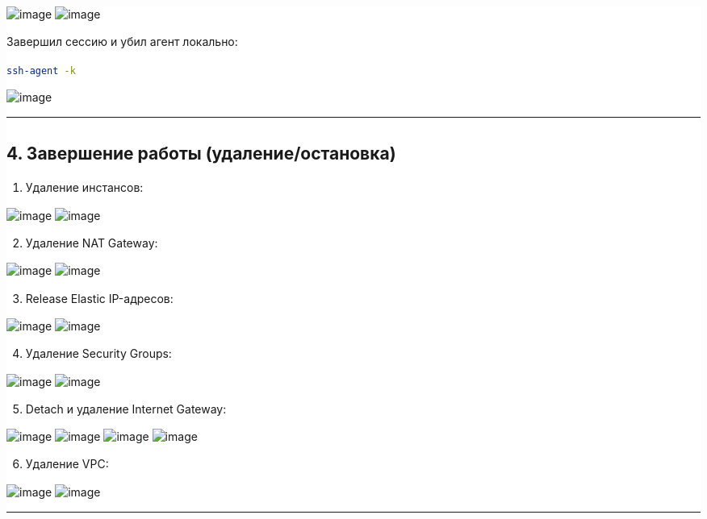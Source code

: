 ![image](https://i.imgur.com/ZpjVTw4.png)
![image](https://i.imgur.com/106ErSU.png)

Завершил сессию и убил агент локально:

```bash
ssh-agent -k
```

![image](https://i.imgur.com/xvl83bq.png)

---

## 4. Завершение работы (удаление/остановка)

1. Удаление инстансов:

![image](https://i.imgur.com/yU6o1G9.png)
![image](https://i.imgur.com/jxvhxUm.png)

2. Удаление NAT Gateway:

![image](https://i.imgur.com/L7cxNBL.png)
![image](https://i.imgur.com/r121MVX.png)

3. Release Elastic IP-адресов:

![image](https://i.imgur.com/DccTmER.png)
![image](https://i.imgur.com/lCt3w5e.png)

4. Удаление Security Groups:

![image](https://i.imgur.com/ETBkzBL.png)
![image](https://i.imgur.com/oMgUuhC.png)

5. Detach и удаление Internet Gateway:

![image](https://i.imgur.com/oOLXSGb.png)
![image](https://i.imgur.com/u5cJvcp.png)
![image](https://i.imgur.com/ZIwmdXD.png)
![image](https://i.imgur.com/Nx1A40w.png)

6. Удаление VPC:

![image](https://i.imgur.com/Xn4KGYS.png)
![image](https://i.imgur.com/8UirDSo.png)

---
